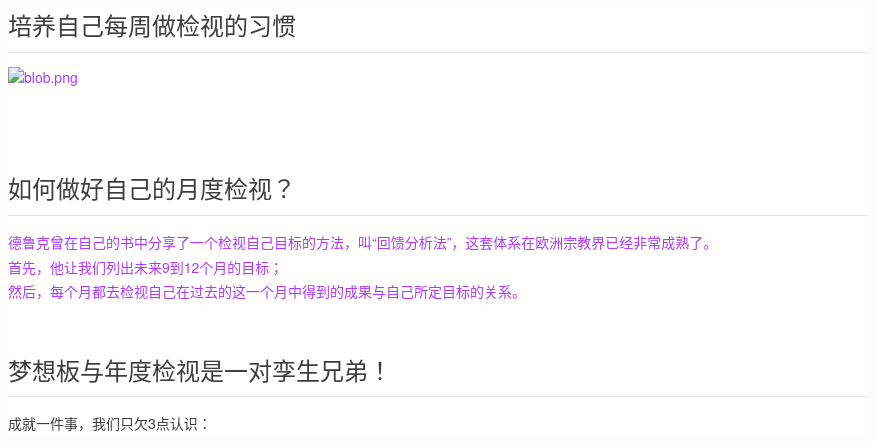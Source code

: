 <h2 class="" style="white-space: normal; margin: 0px 0px 14px; padding: 0px 0px 10px; font-weight: 400; font-size: 24px; max-width: 100%; color: rgb(62, 62, 62); font-family: &#39;Helvetica Neue&#39;, Helvetica, &#39;Hiragino Sans GB&#39;, &#39;Microsoft YaHei&#39;, Arial, sans-serif; font-variant-ligatures: normal; orphans: 2; widows: 2; line-height: 1.4; border-bottom-width: 1px; border-bottom-style: solid; border-bottom-color: rgb(231, 231, 235); box-sizing: border-box !important; word-wrap: break-word !important; background-color: rgb(255, 255, 255);"><span style="line-height: 1.4;">培养自己每周做检视的习惯</span><br/></h2><p style="white-space: normal;"><span style="color: rgb(62, 62, 62); font-family: &#39;Helvetica Neue&#39;, Helvetica, &#39;Hiragino Sans GB&#39;, &#39;Microsoft YaHei&#39;, Arial, sans-serif; font-variant-ligatures: normal; orphans: 2; widows: 2; background-color: rgb(255, 255, 255);"><span style="color: rgb(172, 57, 255); font-variant-ligatures: normal;"><img src="http://10.1.134.114:55555/uploads/ueditor/php/upload/image/20170209/1486626064.png" title="1486626064.png" alt="blob.png" width="357" height="281" style="width: 357px; height: 281px;"/></span></span><br/></p><p style="white-space: normal;"><span style="color: rgb(62, 62, 62); font-family: &#39;Helvetica Neue&#39;, Helvetica, &#39;Hiragino Sans GB&#39;, &#39;Microsoft YaHei&#39;, Arial, sans-serif; font-variant-ligatures: normal; orphans: 2; widows: 2; background-color: rgb(255, 255, 255);"><span style="color: rgb(172, 57, 255); font-variant-ligatures: normal;"><br/></span></span></p><p style="white-space: normal;"><br/></p><h2 class="" style="white-space: normal; margin: 0px 0px 14px; padding: 0px 0px 10px; font-weight: 400; font-size: 24px; max-width: 100%; color: rgb(62, 62, 62); font-family: &#39;Helvetica Neue&#39;, Helvetica, &#39;Hiragino Sans GB&#39;, &#39;Microsoft YaHei&#39;, Arial, sans-serif; font-variant-ligatures: normal; orphans: 2; widows: 2; line-height: 1.4; border-bottom-width: 1px; border-bottom-style: solid; border-bottom-color: rgb(231, 231, 235); box-sizing: border-box !important; word-wrap: break-word !important; background-color: rgb(255, 255, 255);">如何做好自己的月度检视？</h2><p style="margin-top: 0px; margin-bottom: 0px; white-space: normal; padding: 0px; max-width: 100%; clear: both; min-height: 1em; color: rgb(62, 62, 62); font-family: &#39;Helvetica Neue&#39;, Helvetica, &#39;Hiragino Sans GB&#39;, &#39;Microsoft YaHei&#39;, Arial, sans-serif; font-variant-ligatures: normal; orphans: 2; widows: 2; line-height: 1.75em; box-sizing: border-box !important; word-wrap: break-word !important; background-color: rgb(255, 255, 255);"><span style="margin: 0px; padding: 0px; max-width: 100%; color: rgb(172, 57, 255); box-sizing: border-box !important; word-wrap: break-word !important;">德鲁克曾在自己的书中分享了一个检视自己目标的方法，叫“回馈分析法”，这套体系在欧洲宗教界已经非常成熟了。</span></p><p style="margin-top: 0px; margin-bottom: 0px; white-space: normal; padding: 0px; max-width: 100%; clear: both; min-height: 1em; color: rgb(62, 62, 62); font-family: &#39;Helvetica Neue&#39;, Helvetica, &#39;Hiragino Sans GB&#39;, &#39;Microsoft YaHei&#39;, Arial, sans-serif; font-variant-ligatures: normal; orphans: 2; widows: 2; line-height: 1.75em; box-sizing: border-box !important; word-wrap: break-word !important; background-color: rgb(255, 255, 255);"><span style="color: rgb(172, 57, 255); line-height: 1.75em;">首先，他让我们列出未来9到12个月的目标；</span><br/></p><p style="margin-top: 0px; margin-bottom: 0px; white-space: normal; padding: 0px; max-width: 100%; clear: both; min-height: 1em; color: rgb(62, 62, 62); font-family: &#39;Helvetica Neue&#39;, Helvetica, &#39;Hiragino Sans GB&#39;, &#39;Microsoft YaHei&#39;, Arial, sans-serif; font-variant-ligatures: normal; orphans: 2; widows: 2; line-height: 1.75em; box-sizing: border-box !important; word-wrap: break-word !important; background-color: rgb(255, 255, 255);"><span style="color: rgb(172, 57, 255); line-height: 1.75em;">然后，每个月都去检视自己在过去的这一个月中得到的成果与自己所定目标的关系。</span><br/></p><p style="white-space: normal;"><span style="color: rgb(62, 62, 62); font-family: &#39;Helvetica Neue&#39;, Helvetica, &#39;Hiragino Sans GB&#39;, &#39;Microsoft YaHei&#39;, Arial, sans-serif; font-variant-ligatures: normal; orphans: 2; widows: 2; background-color: rgb(255, 255, 255);"><span style="color: rgb(172, 57, 255); font-variant-ligatures: normal;"></span></span><br/></p><h2 class="" style="white-space: normal; margin: 0px 0px 14px; padding: 0px 0px 10px; font-weight: 400; font-size: 24px; max-width: 100%; color: rgb(62, 62, 62); font-family: &#39;Helvetica Neue&#39;, Helvetica, &#39;Hiragino Sans GB&#39;, &#39;Microsoft YaHei&#39;, Arial, sans-serif; font-variant-ligatures: normal; orphans: 2; widows: 2; line-height: 1.4; border-bottom-width: 1px; border-bottom-style: solid; border-bottom-color: rgb(231, 231, 235); box-sizing: border-box !important; word-wrap: break-word !important; background-color: rgb(255, 255, 255);">梦想板与年度检视是一对孪生兄弟！</h2><p style="margin-top: 0px; margin-bottom: 0px; white-space: normal; padding: 0px; max-width: 100%; clear: both; min-height: 1em; color: rgb(62, 62, 62); font-family: &#39;Helvetica Neue&#39;, Helvetica, &#39;Hiragino Sans GB&#39;, &#39;Microsoft YaHei&#39;, Arial, sans-serif; font-variant-ligatures: normal; orphans: 2; widows: 2; line-height: 1.75em; box-sizing: border-box !important; word-wrap: break-word !important; background-color: rgb(255, 255, 255);"><span style="margin: 0px; padding: 0px; max-width: 100%; line-height: 1.75em; box-sizing: border-box !important; word-wrap: break-word !important;">成就一件事，我们只欠3点认识：</span></p>